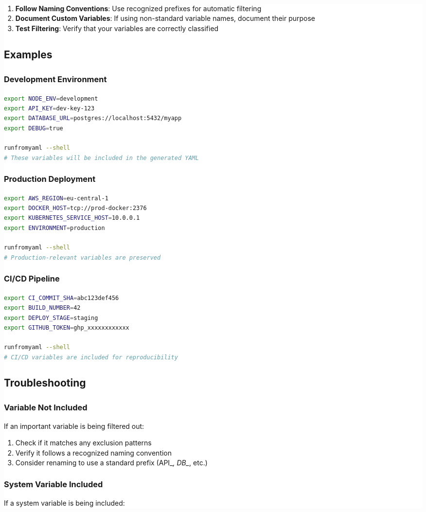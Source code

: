 1. **Follow Naming Conventions**: Use recognized prefixes for automatic filtering
2. **Document Custom Variables**: If using non-standard variable names, document their purpose
3. **Test Filtering**: Verify that your variables are correctly classified

## Examples

### Development Environment
```bash
export NODE_ENV=development
export API_KEY=dev-key-123
export DATABASE_URL=postgres://localhost:5432/myapp
export DEBUG=true

runfromyaml --shell
# These variables will be included in the generated YAML
```

### Production Deployment
```bash
export AWS_REGION=eu-central-1
export DOCKER_HOST=tcp://prod-docker:2376
export KUBERNETES_SERVICE_HOST=10.0.0.1
export ENVIRONMENT=production

runfromyaml --shell
# Production-relevant variables are preserved
```

### CI/CD Pipeline
```bash
export CI_COMMIT_SHA=abc123def456
export BUILD_NUMBER=42
export DEPLOY_STAGE=staging
export GITHUB_TOKEN=ghp_xxxxxxxxxxxx

runfromyaml --shell
# CI/CD variables are included for reproducibility
```

## Troubleshooting

### Variable Not Included
If an important variable is being filtered out:

1. Check if it matches any exclusion patterns
2. Verify it follows a recognized naming convention
3. Consider renaming to use a standard prefix (API_*, DB_*, etc.)

### System Variable Included
If a system variable is being included:
